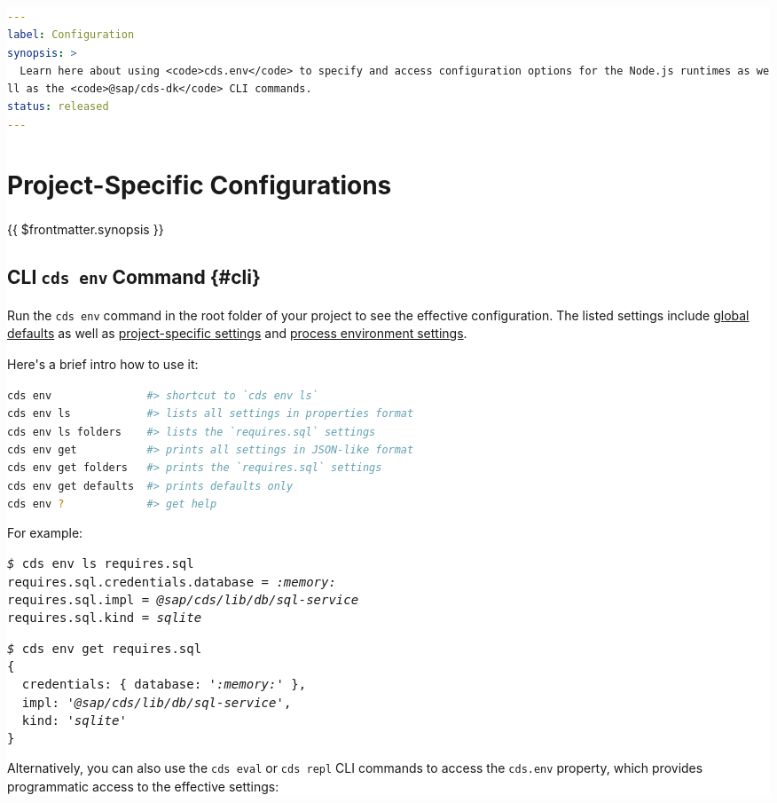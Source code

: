 ```yaml
---
label: Configuration
synopsis: >
  Learn here about using <code>cds.env</code> to specify and access configuration options for the Node.js runtimes as well as the <code>@sap/cds-dk</code> CLI commands.
status: released
---
```


# Project-Specific Configurations

{{ $frontmatter.synopsis }}


## CLI `cds env` Command {#cli}

Run the `cds env` command in the root folder of your project to see the effective configuration.
The listed settings include [global defaults](#defaults) as well as [project-specific settings](#project-settings)
and [process environment settings](#process-env).

Here's a brief intro how to use it:

```sh
cds env               #> shortcut to `cds env ls`
cds env ls            #> lists all settings in properties format
cds env ls folders    #> lists the `requires.sql` settings
cds env get           #> prints all settings in JSON-like format
cds env get folders   #> prints the `requires.sql` settings
cds env get defaults  #> prints defaults only
cds env ?             #> get help
```

For example:

<pre class="log">
<i>$</i> cds env ls requires.sql
requires.sql.credentials.database = <em>:memory:</em>
requires.sql.impl = <em>@sap/cds/lib/db/sql-service</em>
requires.sql.kind = <em>sqlite</em>
</pre>

<pre class="log">
<i>$</i> cds env get requires.sql
{
  credentials: { database: <em>':memory:'</em> },
  impl: <em>'@sap/cds/lib/db/sql-service'</em>,
  kind: <em>'sqlite</em>'
}
</pre>


Alternatively, you can also use the `cds eval` or `cds repl` CLI commands to access the `cds.env` property, which provides programmatic access to the effective settings:
